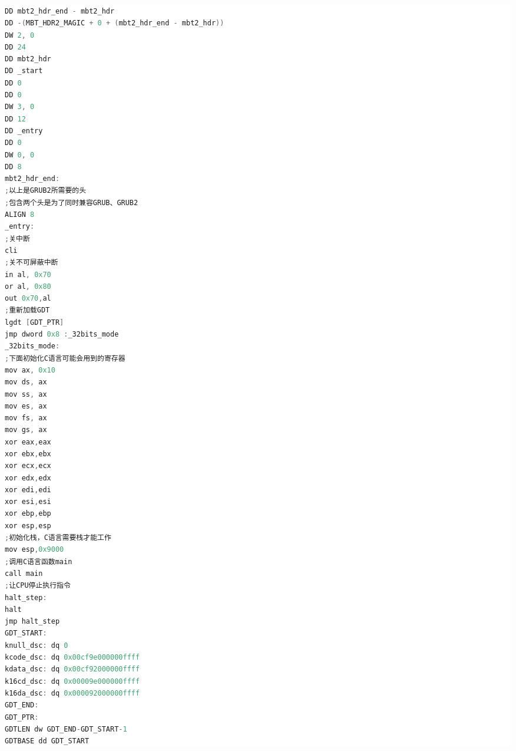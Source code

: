 ```c
DD mbt2_hdr_end - mbt2_hdr
DD -(MBT_HDR2_MAGIC + 0 + (mbt2_hdr_end - mbt2_hdr))
DW 2, 0
DD 24
DD mbt2_hdr
DD _start
DD 0
DD 0
DW 3, 0
DD 12
DD _entry
DD 0
DW 0, 0
DD 8
mbt2_hdr_end:
;以上是GRUB2所需要的头
;包含两个头是为了同时兼容GRUB、GRUB2
ALIGN 8
_entry:
;关中断
cli
;关不可屏蔽中断
in al, 0x70
or al, 0x80
out 0x70,al
;重新加载GDT
lgdt [GDT_PTR]
jmp dword 0x8 :_32bits_mode
_32bits_mode:
;下面初始化C语言可能会用到的寄存器
mov ax, 0x10
mov ds, ax
mov ss, ax
mov es, ax
mov fs, ax
mov gs, ax
xor eax,eax
xor ebx,ebx
xor ecx,ecx
xor edx,edx
xor edi,edi
xor esi,esi
xor ebp,ebp
xor esp,esp
;初始化栈，C语言需要栈才能工作
mov esp,0x9000
;调用C语言函数main
call main
;让CPU停止执行指令
halt_step:
halt
jmp halt_step
GDT_START:
knull_dsc: dq 0
kcode_dsc: dq 0x00cf9e000000ffff
kdata_dsc: dq 0x00cf92000000ffff
k16cd_dsc: dq 0x00009e000000ffff
k16da_dsc: dq 0x000092000000ffff
GDT_END:
GDT_PTR:
GDTLEN dw GDT_END-GDT_START-1
GDTBASE dd GDT_START
```